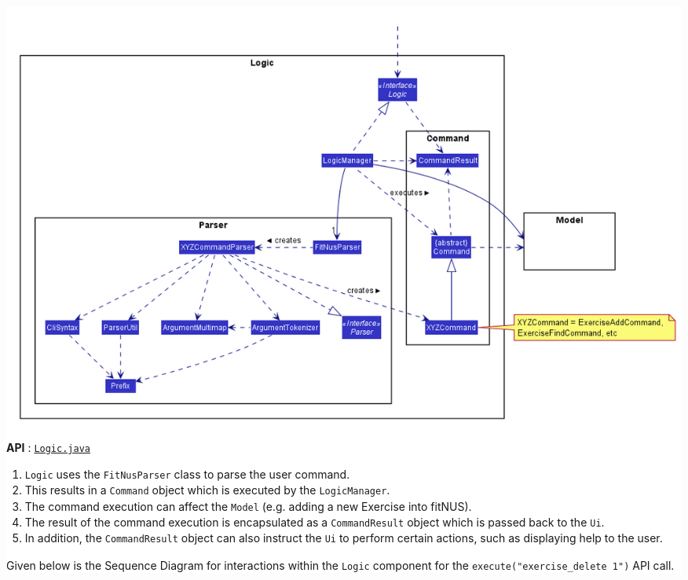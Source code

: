 ![Structure of the Logic Component](images/LogicClassDiagram.png)

**API** :
[`Logic.java`](https://github.com/AY2021S1-CS2103T-T09-2/tp/tree/master/src/main/java/seedu/address/logic/Logic.java)

1. `Logic` uses the `FitNusParser` class to parse the user command.
1. This results in a `Command` object which is executed by the `LogicManager`.
1. The command execution can affect the `Model` (e.g. adding a new Exercise into fitNUS).
1. The result of the command execution is encapsulated as a `CommandResult` object which is passed back to the `Ui`.
1. In addition, the `CommandResult` object can also instruct the `Ui` to perform certain actions, such as displaying help to the user.

Given below is the Sequence Diagram for interactions within the `Logic` component for the `execute("exercise_delete 1")` API call.
